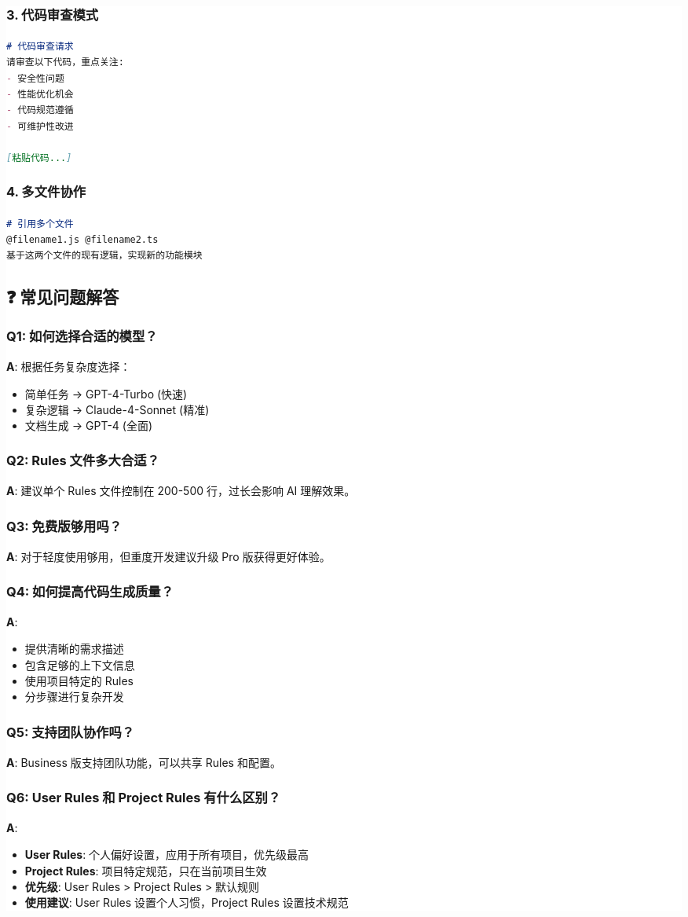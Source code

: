 ### 3. 代码审查模式
```markdown
# 代码审查请求
请审查以下代码，重点关注:
- 安全性问题
- 性能优化机会
- 代码规范遵循
- 可维护性改进

[粘贴代码...]
```

### 4. 多文件协作
```markdown
# 引用多个文件
@filename1.js @filename2.ts 
基于这两个文件的现有逻辑，实现新的功能模块
```

## ❓ 常见问题解答

### Q1: 如何选择合适的模型？
**A**: 根据任务复杂度选择：
- 简单任务 → GPT-4-Turbo (快速)
- 复杂逻辑 → Claude-4-Sonnet (精准)
- 文档生成 → GPT-4 (全面)

### Q2: Rules 文件多大合适？
**A**: 建议单个 Rules 文件控制在 200-500 行，过长会影响 AI 理解效果。

### Q3: 免费版够用吗？
**A**: 对于轻度使用够用，但重度开发建议升级 Pro 版获得更好体验。

### Q4: 如何提高代码生成质量？
**A**: 
- 提供清晰的需求描述
- 包含足够的上下文信息
- 使用项目特定的 Rules
- 分步骤进行复杂开发

### Q5: 支持团队协作吗？
**A**: Business 版支持团队功能，可以共享 Rules 和配置。

### Q6: User Rules 和 Project Rules 有什么区别？
**A**: 
- **User Rules**: 个人偏好设置，应用于所有项目，优先级最高
- **Project Rules**: 项目特定规范，只在当前项目生效
- **优先级**: User Rules > Project Rules > 默认规则
- **使用建议**: User Rules 设置个人习惯，Project Rules 设置技术规范
